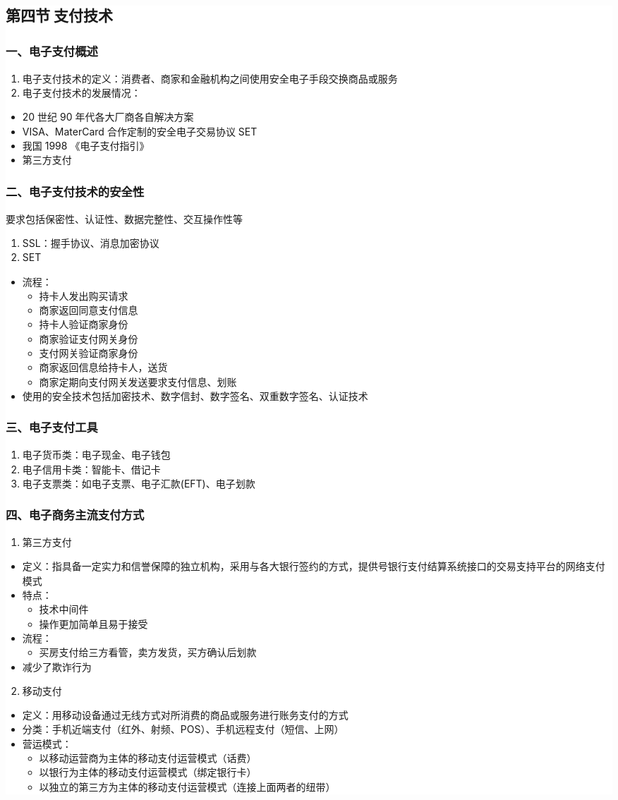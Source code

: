 ## 第四节 支付技术

### 一、电子支付概述

1. 电子支付技术的定义：消费者、商家和金融机构之间使用安全电子手段交换商品或服务
2. 电子支付技术的发展情况：
  - 20 世纪 90 年代各大厂商各自解决方案
  - VISA、MaterCard 合作定制的安全电子交易协议 SET
  - 我国 1998 《电子支付指引》
  - 第三方支付

### 二、电子支付技术的安全性

要求包括保密性、认证性、数据完整性、交互操作性等

1. SSL：握手协议、消息加密协议
2. SET
  - 流程：
    - 持卡人发出购买请求
    - 商家返回同意支付信息
    - 持卡人验证商家身份
    - 商家验证支付网关身份
    - 支付网关验证商家身份
    - 商家返回信息给持卡人，送货
    - 商家定期向支付网关发送要求支付信息、划账
  - 使用的安全技术包括加密技术、数字信封、数字签名、双重数字签名、认证技术

### 三、电子支付工具

1. 电子货币类：电子现金、电子钱包
2. 电子信用卡类：智能卡、借记卡
3. 电子支票类：如电子支票、电子汇款(EFT)、电子划款

### 四、电子商务主流支付方式

1. 第三方支付
  - 定义：指具备一定实力和信誉保障的独立机构，采用与各大银行签约的方式，提供号银行支付结算系统接口的交易支持平台的网络支付模式
  - 特点：
    - 技术中间件
    - 操作更加简单且易于接受
  - 流程：
    - 买房支付给三方看管，卖方发货，买方确认后划款
  - 减少了欺诈行为

2. 移动支付
  - 定义：用移动设备通过无线方式对所消费的商品或服务进行账务支付的方式
  - 分类：手机近端支付（红外、射频、POS）、手机远程支付（短信、上网）
  - 营运模式：
    - 以移动运营商为主体的移动支付运营模式（话费）
    - 以银行为主体的移动支付运营模式（绑定银行卡）
    - 以独立的第三方为主体的移动支付运营模式（连接上面两者的纽带）
